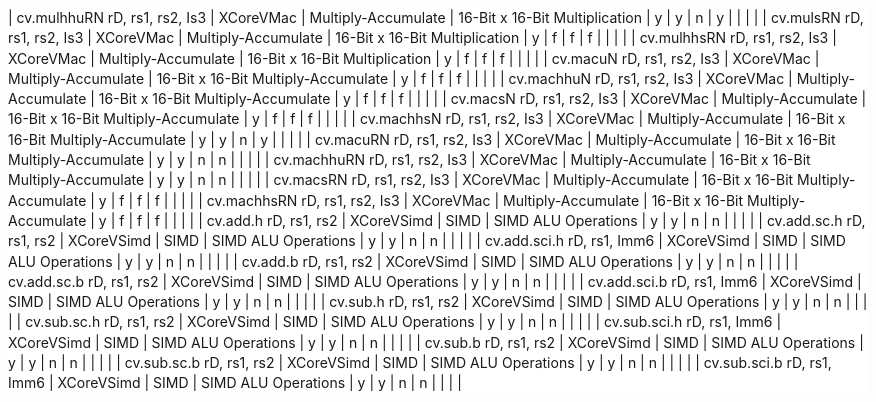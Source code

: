 | cv.mulhhuRN rD, rs1, rs2, Is3    | XCoreVMac  | Multiply-Accumulate     | 16-Bit x 16-Bit Multiplication                | y             | y                | n                  | y                |                |                  |               |
| cv.mulsRN rD, rs1, rs2, Is3      | XCoreVMac  | Multiply-Accumulate     | 16-Bit x 16-Bit Multiplication                | y             | f                | f                  | f                |                |                  |               |
| cv.mulhhsRN rD, rs1, rs2, Is3    | XCoreVMac  | Multiply-Accumulate     | 16-Bit x 16-Bit Multiplication                | y             | f                | f                  | f                |                |                  |               |
| cv.macuN rD, rs1, rs2, Is3       | XCoreVMac  | Multiply-Accumulate     | 16-Bit x 16-Bit Multiply-Accumulate           | y             | f                | f                  | f                |                |                  |               |
| cv.machhuN rD, rs1, rs2, Is3     | XCoreVMac  | Multiply-Accumulate     | 16-Bit x 16-Bit Multiply-Accumulate           | y             | f                | f                  | f                |                |                  |               |
| cv.macsN rD, rs1, rs2, Is3       | XCoreVMac  | Multiply-Accumulate     | 16-Bit x 16-Bit Multiply-Accumulate           | y             | f                | f                  | f                |                |                  |               |
| cv.machhsN rD, rs1, rs2, Is3     | XCoreVMac  | Multiply-Accumulate     | 16-Bit x 16-Bit Multiply-Accumulate           | y             | y                | n                  | y                |                |                  |               |
| cv.macuRN rD, rs1, rs2, Is3      | XCoreVMac  | Multiply-Accumulate     | 16-Bit x 16-Bit Multiply-Accumulate           | y             | y                | n                  | n                |                |                  |               |
| cv.machhuRN rD, rs1, rs2, Is3    | XCoreVMac  | Multiply-Accumulate     | 16-Bit x 16-Bit Multiply-Accumulate           | y             | y                | n                  | n                |                |                  |               |
| cv.macsRN rD, rs1, rs2, Is3      | XCoreVMac  | Multiply-Accumulate     | 16-Bit x 16-Bit Multiply-Accumulate           | y             | f                | f                  | f                |                |                  |               |
| cv.machhsRN rD, rs1, rs2, Is3    | XCoreVMac  | Multiply-Accumulate     | 16-Bit x 16-Bit Multiply-Accumulate           | y             | f                | f                  | f                |                |                  |               |
| cv.add.h rD, rs1, rs2            | XCoreVSimd | SIMD                    | SIMD ALU Operations                           | y             | y                | n                  | n                |                |                  |               |
| cv.add.sc.h rD, rs1, rs2         | XCoreVSimd | SIMD                    | SIMD ALU Operations                           | y             | y                | n                  | n                |                |                  |               |
| cv.add.sci.h rD, rs1, Imm6       | XCoreVSimd | SIMD                    | SIMD ALU Operations                           | y             | y                | n                  | n                |                |                  |               |
| cv.add.b rD, rs1, rs2            | XCoreVSimd | SIMD                    | SIMD ALU Operations                           | y             | y                | n                  | n                |                |                  |               |
| cv.add.sc.b rD, rs1, rs2         | XCoreVSimd | SIMD                    | SIMD ALU Operations                           | y             | y                | n                  | n                |                |                  |               |
| cv.add.sci.b rD, rs1, Imm6       | XCoreVSimd | SIMD                    | SIMD ALU Operations                           | y             | y                | n                  | n                |                |                  |               |
| cv.sub.h rD, rs1, rs2            | XCoreVSimd | SIMD                    | SIMD ALU Operations                           | y             | y                | n                  | n                |                |                  |               |
| cv.sub.sc.h rD, rs1, rs2         | XCoreVSimd | SIMD                    | SIMD ALU Operations                           | y             | y                | n                  | n                |                |                  |               |
| cv.sub.sci.h rD, rs1, Imm6       | XCoreVSimd | SIMD                    | SIMD ALU Operations                           | y             | y                | n                  | n                |                |                  |               |
| cv.sub.b rD, rs1, rs2            | XCoreVSimd | SIMD                    | SIMD ALU Operations                           | y             | y                | n                  | n                |                |                  |               |
| cv.sub.sc.b rD, rs1, rs2         | XCoreVSimd | SIMD                    | SIMD ALU Operations                           | y             | y                | n                  | n                |                |                  |               |
| cv.sub.sci.b rD, rs1, Imm6       | XCoreVSimd | SIMD                    | SIMD ALU Operations                           | y             | y                | n                  | n                |                |                  |               |